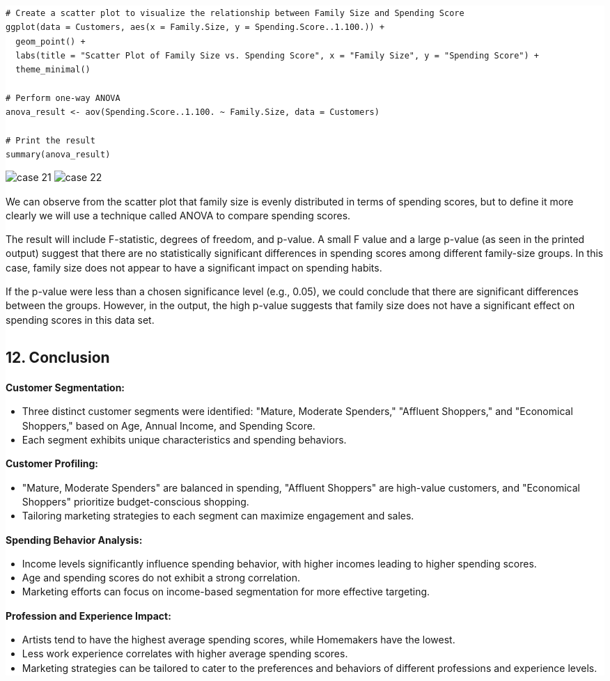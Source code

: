```{r}
# Create a scatter plot to visualize the relationship between Family Size and Spending Score
ggplot(data = Customers, aes(x = Family.Size, y = Spending.Score..1.100.)) +
  geom_point() +
  labs(title = "Scatter Plot of Family Size vs. Spending Score", x = "Family Size", y = "Spending Score") +
  theme_minimal()

# Perform one-way ANOVA
anova_result <- aov(Spending.Score..1.100. ~ Family.Size, data = Customers)

# Print the result
summary(anova_result)
```
![case 21](https://github.com/PedroAyala120/Data_Analytics_Portfolio/assets/58533253/257f2481-fb53-418e-b99e-6fe7c1f969bb)
![case 22](https://github.com/PedroAyala120/Data_Analytics_Portfolio/assets/58533253/8abe5e96-8f17-4942-9090-1b438b23cdfe)

We can observe from the scatter plot that family size is evenly distributed in terms of spending scores, but to define it more clearly we will use a technique called ANOVA to compare spending scores.

The result will include F-statistic, degrees of freedom, and p-value. A small F value and a large p-value (as seen in the printed output) suggest that there are no statistically significant differences in spending scores among different family-size groups. In this case, family size does not appear to have a significant impact on spending habits.

If the p-value were less than a chosen significance level (e.g., 0.05), we could conclude that there are significant differences between the groups. However, in the output, the high p-value suggests that family size does not have a significant effect on spending scores in this data set.

## 12. Conclusion

**Customer Segmentation:**

- Three distinct customer segments were identified: "Mature, Moderate Spenders," "Affluent Shoppers," and "Economical Shoppers," based on Age, Annual Income, and Spending Score.
- Each segment exhibits unique characteristics and spending behaviors.

**Customer Profiling:**

- "Mature, Moderate Spenders" are balanced in spending, "Affluent Shoppers" are high-value customers, and "Economical Shoppers" prioritize budget-conscious shopping.
- Tailoring marketing strategies to each segment can maximize engagement and sales.

**Spending Behavior Analysis:**

- Income levels significantly influence spending behavior, with higher incomes leading to higher spending scores.
- Age and spending scores do not exhibit a strong correlation.
- Marketing efforts can focus on income-based segmentation for more effective targeting.

**Profession and Experience Impact:**

- Artists tend to have the highest average spending scores, while Homemakers have the lowest.
- Less work experience correlates with higher average spending scores.
- Marketing strategies can be tailored to cater to the preferences and behaviors of different professions and experience levels.
